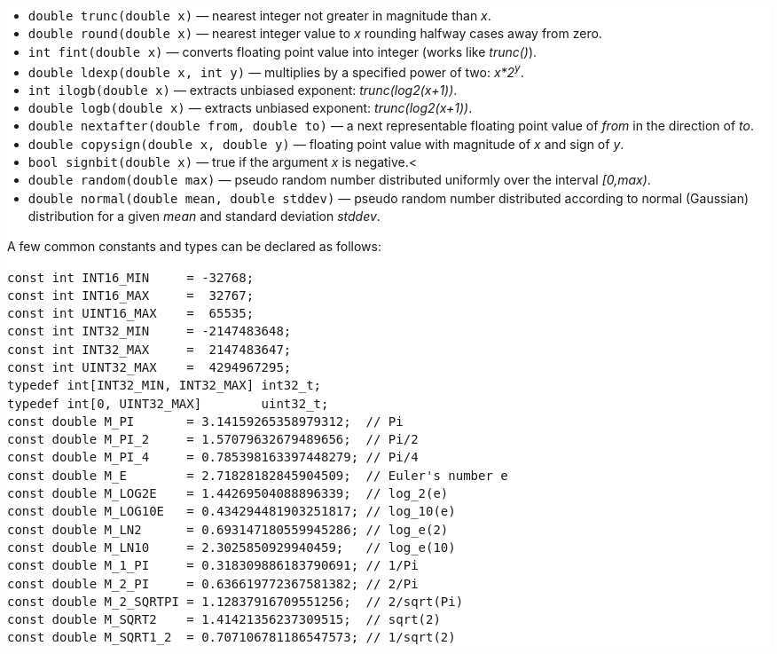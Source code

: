 *   <tt>double trunc(double x)</tt> — nearest integer not greater in magnitude than _x_.
*   <tt>double round(double x)</tt> — nearest integer value to _x_ rounding halfway cases away from zero.
*   <tt>int fint(double x)</tt> — converts floating point value into integer (works like _trunc()_).
*   <tt>double ldexp(double x, int y)</tt> — multiplies by a specified power of two: _x*2<sup>y</sup>_.
*   <tt>int ilogb(double x)</tt> — extracts unbiased exponent: _trunc(log2(x+1))_.
*   <tt>double logb(double x)</tt> — extracts unbiased exponent: _trunc(log2(x+1))_.
*   <tt>double nextafter(double from, double to)</tt> — a next representable floating point value of _from_ in the direction of _to_.
*   <tt>double copysign(double x, double y)</tt> — floating point value with magnitude of _x_ and sign of _y_.
*   <tt>bool signbit(double x)</tt> — true if the argument _x_ is negative.<
*   <tt>double random(double max)</tt> — pseudo random number distributed uniformly over the interval _[0,max)_.
*   <tt>double normal(double mean, double stddev)</tt> — pseudo random number distributed according to normal (Gaussian) distribution for a given _mean_ and standard deviation _stddev_.

A few common constants and types can be declared as follows:

<pre>const int INT16_MIN     = -32768;
const int INT16_MAX     =  32767;
const int UINT16_MAX    =  65535;
const int INT32_MIN     = -2147483648;
const int INT32_MAX     =  2147483647;
const int UINT32_MAX    =  4294967295;
typedef int[INT32_MIN, INT32_MAX] int32_t;
typedef int[0, UINT32_MAX]        uint32_t;
const double M_PI       = 3.14159265358979312;  // Pi
const double M_PI_2     = 1.57079632679489656;  // Pi/2
const double M_PI_4     = 0.785398163397448279; // Pi/4
const double M_E        = 2.71828182845904509;  // Euler's number e
const double M_LOG2E    = 1.44269504088896339;  // log_2(e)
const double M_LOG10E   = 0.434294481903251817; // log_10(e)
const double M_LN2      = 0.693147180559945286; // log_e(2)
const double M_LN10     = 2.3025850929940459;   // log_e(10)
const double M_1_PI     = 0.318309886183790691; // 1/Pi
const double M_2_PI     = 0.636619772367581382; // 2/Pi
const double M_2_SQRTPI = 1.12837916709551256;  // 2/sqrt(Pi)
const double M_SQRT2    = 1.41421356237309515;  // sqrt(2)
const double M_SQRT1_2  = 0.707106781186547573; // 1/sqrt(2)
</pre>